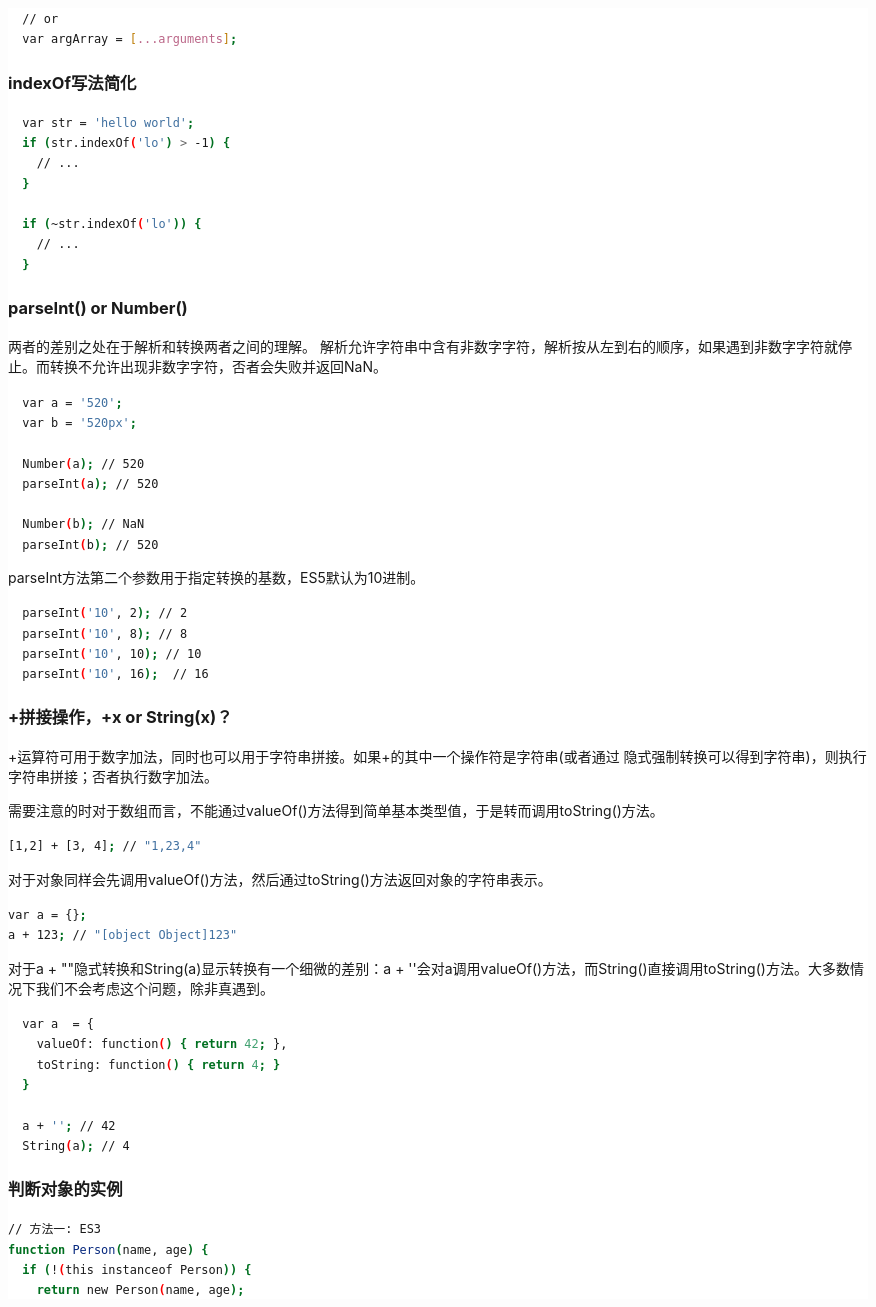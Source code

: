 ```bash
  // or
  var argArray = [...arguments];
```
### indexOf写法简化
```bash
  var str = 'hello world';
  if (str.indexOf('lo') > -1) {
    // ...
  }

  if (~str.indexOf('lo')) {
    // ...
  }
```
### parseInt() or Number()
两者的差别之处在于解析和转换两者之间的理解。
解析允许字符串中含有非数字字符，解析按从左到右的顺序，如果遇到非数字字符就停止。而转换不允许出现非数字字符，否者会失败并返回NaN。
```bash
  var a = '520';
  var b = '520px';

  Number(a); // 520
  parseInt(a); // 520

  Number(b); // NaN
  parseInt(b); // 520
```
parseInt方法第二个参数用于指定转换的基数，ES5默认为10进制。
```bash
  parseInt('10', 2); // 2
  parseInt('10', 8); // 8
  parseInt('10', 10); // 10
  parseInt('10', 16);  // 16
```
### +拼接操作，+x or String(x)？
+运算符可用于数字加法，同时也可以用于字符串拼接。如果+的其中一个操作符是字符串(或者通过 隐式强制转换可以得到字符串)，则执行字符串拼接；否者执行数字加法。

需要注意的时对于数组而言，不能通过valueOf()方法得到简单基本类型值，于是转而调用toString()方法。
```bash
[1,2] + [3, 4]; // "1,23,4"
```
对于对象同样会先调用valueOf()方法，然后通过toString()方法返回对象的字符串表示。
```bash
var a = {};
a + 123; // "[object Object]123"
```
对于a + ""隐式转换和String(a)显示转换有一个细微的差别：a + ''会对a调用valueOf()方法，而String()直接调用toString()方法。大多数情况下我们不会考虑这个问题，除非真遇到。
```bash
  var a  = {
    valueOf: function() { return 42; },
    toString: function() { return 4; }
  }

  a + ''; // 42
  String(a); // 4
```
### 判断对象的实例
```bash
// 方法一: ES3
function Person(name, age) {
  if (!(this instanceof Person)) {
    return new Person(name, age);
```